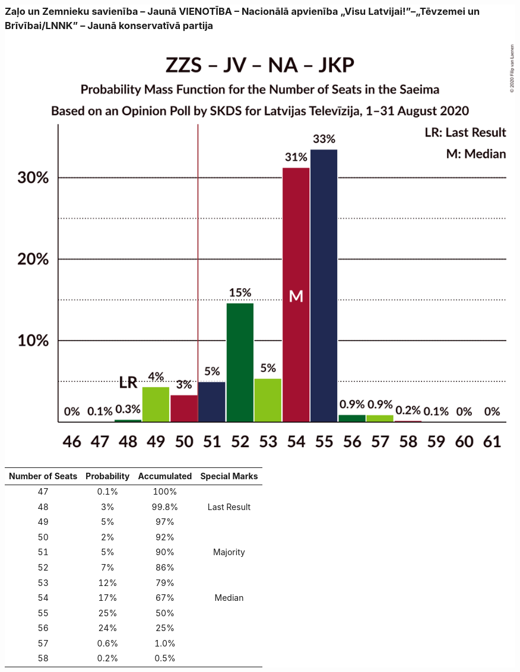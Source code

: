 ### Zaļo un Zemnieku savienība – Jaunā VIENOTĪBA – Nacionālā apvienība „Visu Latvijai!”–„Tēvzemei un Brīvībai/LNNK” – Jaunā konservatīvā partija

![Graph with seats probability mass function not yet produced](2020-08-31-SKDS-coalitions-seats-pmf-zzs–jv–na–jkp.png "Seats Probability Mass Function")

| Number of Seats | Probability | Accumulated | Special Marks |
|:---------------:|:-----------:|:-----------:|:-------------:|
| 47 | 0.1% | 100% |  |
| 48 | 3% | 99.8% | Last Result |
| 49 | 5% | 97% |  |
| 50 | 2% | 92% |  |
| 51 | 5% | 90% | Majority |
| 52 | 7% | 86% |  |
| 53 | 12% | 79% |  |
| 54 | 17% | 67% | Median |
| 55 | 25% | 50% |  |
| 56 | 24% | 25% |  |
| 57 | 0.6% | 1.0% |  |
| 58 | 0.2% | 0.5% |  |
